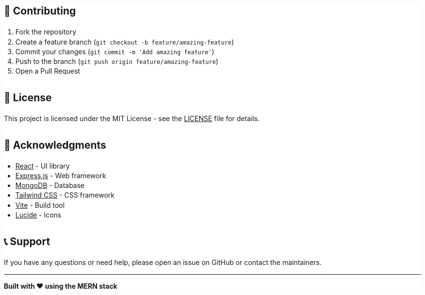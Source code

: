 ## 🤝 Contributing

1. Fork the repository
2. Create a feature branch (`git checkout -b feature/amazing-feature`)
3. Commit your changes (`git commit -m 'Add amazing feature'`)
4. Push to the branch (`git push origin feature/amazing-feature`)
5. Open a Pull Request

## 📄 License

This project is licensed under the MIT License - see the [LICENSE](LICENSE) file for details.

## 🙏 Acknowledgments

- [React](https://reactjs.org/) - UI library
- [Express.js](https://expressjs.com/) - Web framework
- [MongoDB](https://www.mongodb.com/) - Database
- [Tailwind CSS](https://tailwindcss.com/) - CSS framework
- [Vite](https://vitejs.dev/) - Build tool
- [Lucide](https://lucide.dev/) - Icons

## 📞 Support

If you have any questions or need help, please open an issue on GitHub or contact the maintainers.

---

**Built with ❤️ using the MERN stack** 